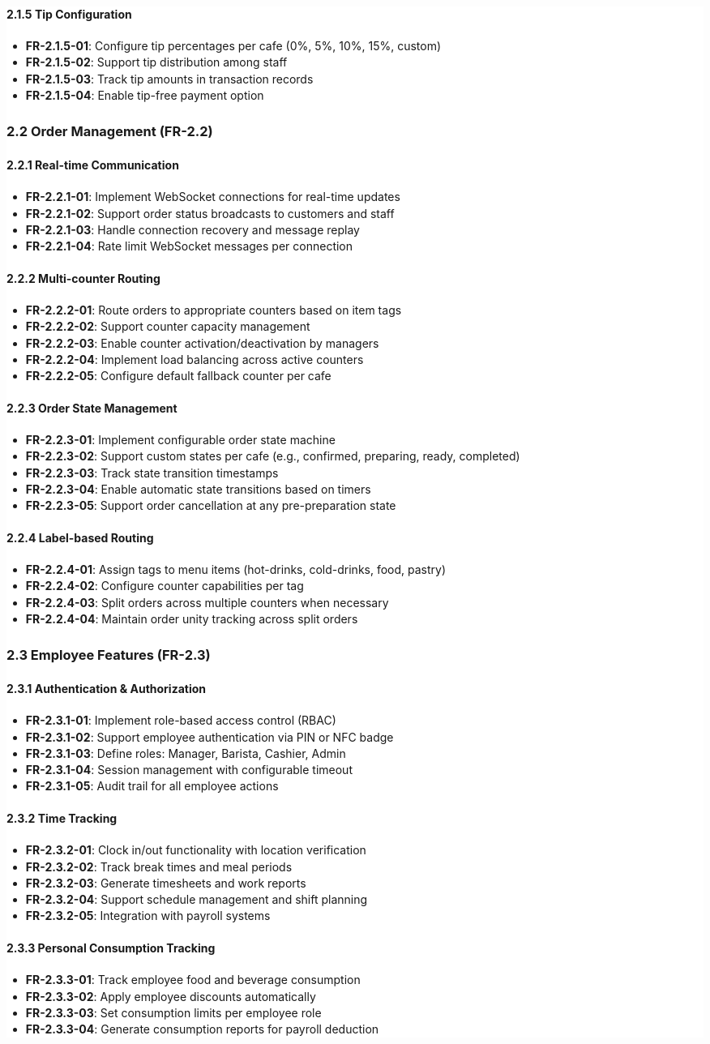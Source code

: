 #### 2.1.5 Tip Configuration
- **FR-2.1.5-01**: Configure tip percentages per cafe (0%, 5%, 10%, 15%, custom)
- **FR-2.1.5-02**: Support tip distribution among staff
- **FR-2.1.5-03**: Track tip amounts in transaction records
- **FR-2.1.5-04**: Enable tip-free payment option

### 2.2 Order Management (FR-2.2)

#### 2.2.1 Real-time Communication
- **FR-2.2.1-01**: Implement WebSocket connections for real-time updates
- **FR-2.2.1-02**: Support order status broadcasts to customers and staff
- **FR-2.2.1-03**: Handle connection recovery and message replay
- **FR-2.2.1-04**: Rate limit WebSocket messages per connection

#### 2.2.2 Multi-counter Routing
- **FR-2.2.2-01**: Route orders to appropriate counters based on item tags
- **FR-2.2.2-02**: Support counter capacity management
- **FR-2.2.2-03**: Enable counter activation/deactivation by managers
- **FR-2.2.2-04**: Implement load balancing across active counters
- **FR-2.2.2-05**: Configure default fallback counter per cafe

#### 2.2.3 Order State Management
- **FR-2.2.3-01**: Implement configurable order state machine
- **FR-2.2.3-02**: Support custom states per cafe (e.g., confirmed, preparing, ready, completed)
- **FR-2.2.3-03**: Track state transition timestamps
- **FR-2.2.3-04**: Enable automatic state transitions based on timers
- **FR-2.2.3-05**: Support order cancellation at any pre-preparation state

#### 2.2.4 Label-based Routing
- **FR-2.2.4-01**: Assign tags to menu items (hot-drinks, cold-drinks, food, pastry)
- **FR-2.2.4-02**: Configure counter capabilities per tag
- **FR-2.2.4-03**: Split orders across multiple counters when necessary
- **FR-2.2.4-04**: Maintain order unity tracking across split orders

### 2.3 Employee Features (FR-2.3)

#### 2.3.1 Authentication & Authorization
- **FR-2.3.1-01**: Implement role-based access control (RBAC)
- **FR-2.3.1-02**: Support employee authentication via PIN or NFC badge
- **FR-2.3.1-03**: Define roles: Manager, Barista, Cashier, Admin
- **FR-2.3.1-04**: Session management with configurable timeout
- **FR-2.3.1-05**: Audit trail for all employee actions

#### 2.3.2 Time Tracking
- **FR-2.3.2-01**: Clock in/out functionality with location verification
- **FR-2.3.2-02**: Track break times and meal periods
- **FR-2.3.2-03**: Generate timesheets and work reports
- **FR-2.3.2-04**: Support schedule management and shift planning
- **FR-2.3.2-05**: Integration with payroll systems

#### 2.3.3 Personal Consumption Tracking
- **FR-2.3.3-01**: Track employee food and beverage consumption
- **FR-2.3.3-02**: Apply employee discounts automatically
- **FR-2.3.3-03**: Set consumption limits per employee role
- **FR-2.3.3-04**: Generate consumption reports for payroll deduction
